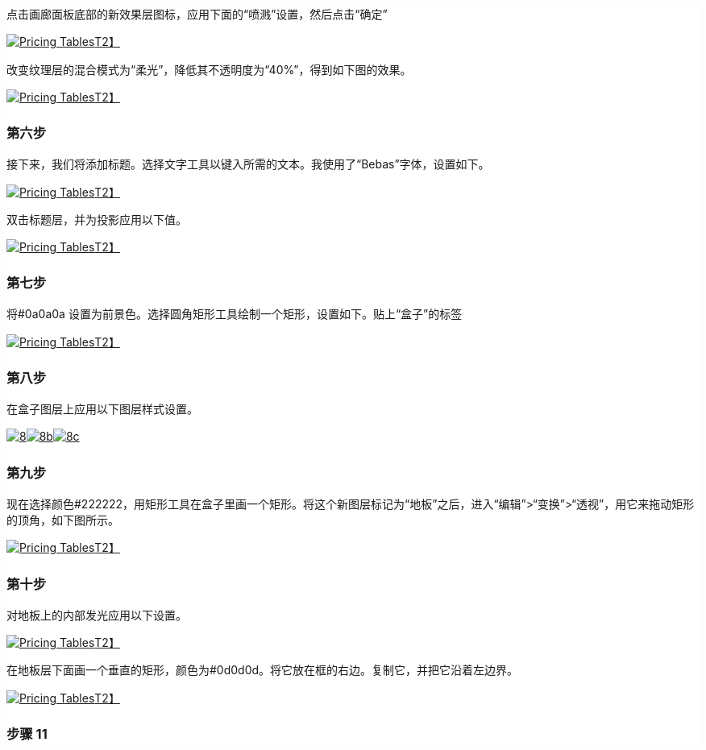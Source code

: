 点击画廊面板底部的新效果层图标，应用下面的“喷溅”设置，然后点击“确定”

[![Pricing Tables ](../Images/08220203faae41b8b7d34a143bc5d7dc.png)T2】](https://www.sitepoint.com/wp-content/uploads/2013/03/5b.jpg)

改变纹理层的混合模式为“柔光”，降低其不透明度为“40%”，得到如下图的效果。

[![Pricing Tables ](../Images/16a78ce07f792f5ce77ed6e1dd85fd7e.png)T2】](https://www.sitepoint.com/wp-content/uploads/2013/03/5c.jpg)

### 第六步

接下来，我们将添加标题。选择文字工具以键入所需的文本。我使用了“Bebas”字体，设置如下。

[![Pricing Tables ](../Images/205717b9f5ebbbaab5d1fa7481b50c05.png)T2】](https://www.sitepoint.com/wp-content/uploads/2013/03/6.jpg)

双击标题层，并为投影应用以下值。

[![Pricing Tables ](../Images/2f39a36ba8ff11f40b1910bd429529ea.png)T2】](https://www.sitepoint.com/wp-content/uploads/2013/03/6b.jpg)

### 第七步

将#0a0a0a 设置为前景色。选择圆角矩形工具绘制一个矩形，设置如下。贴上“盒子”的标签

[![Pricing Tables ](../Images/8dab1ce2e20b599c31b9df0151cd3904.png)T2】](https://www.sitepoint.com/wp-content/uploads/2013/03/7.jpg)

### 第八步

在盒子图层上应用以下图层样式设置。

[![8](../Images/0fd023ed509c42f3d64dfef915b868fa.png)](https://www.sitepoint.com/wp-content/uploads/2013/03/8.jpg)[![8b](../Images/8d8dd3cf80d79aaf724c3642c115dd47.png)](https://www.sitepoint.com/wp-content/uploads/2013/03/8b.jpg)[![8c](../Images/7c8a2f7dd7bfe7f679765b2a47134614.png)](https://www.sitepoint.com/wp-content/uploads/2013/03/8c.jpg)

### 第九步

现在选择颜色#222222，用矩形工具在盒子里画一个矩形。将这个新图层标记为“地板”之后，进入“编辑”>“变换”>“透视”，用它来拖动矩形的顶角，如下图所示。

[![Pricing Tables ](../Images/6e7153d5ba5ad861a338cd1bcbde8b6e.png)T2】](https://www.sitepoint.com/wp-content/uploads/2013/03/9.jpg)

### 第十步

对地板上的内部发光应用以下设置。

[![Pricing Tables ](../Images/0568c09fd6be25fc565ba2c776d7cdb7.png)T2】](https://www.sitepoint.com/wp-content/uploads/2013/03/10.jpg)

在地板层下面画一个垂直的矩形，颜色为#0d0d0d。将它放在框的右边。复制它，并把它沿着左边界。

[![Pricing Tables ](../Images/f5760ee5ca213ad6fd0db353db443172.png)T2】](https://www.sitepoint.com/wp-content/uploads/2013/03/10b.jpg)

### 步骤 11
